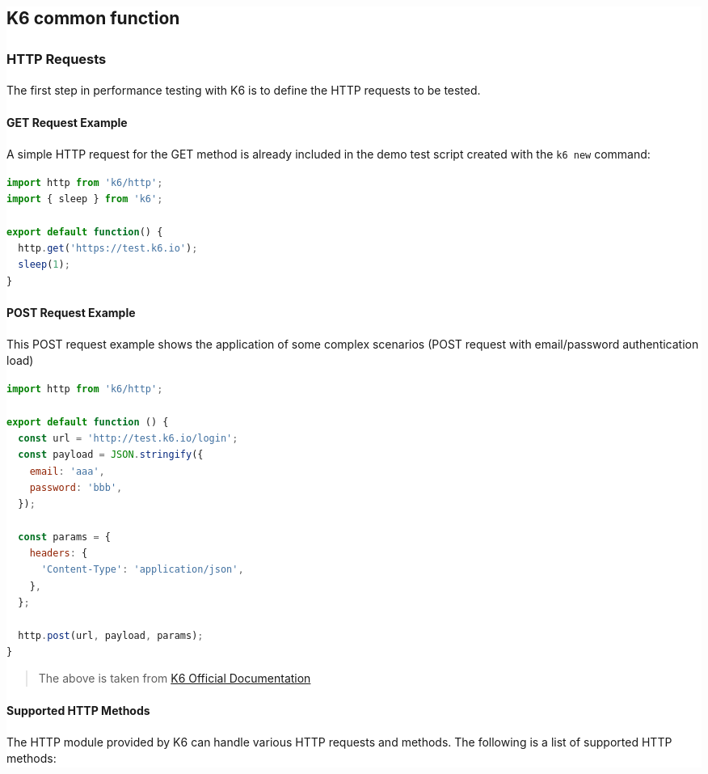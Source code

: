 ## K6 common function

### HTTP Requests

The first step in performance testing with K6 is to define the HTTP requests to be tested.

#### GET Request Example

A simple HTTP request for the GET method is already included in the demo test script created with the `k6 new` command:

```javascript
import http from 'k6/http';
import { sleep } from 'k6';

export default function() {
  http.get('https://test.k6.io');
  sleep(1);
}
```

#### POST Request Example

This POST request example shows the application of some complex scenarios (POST request with email/password authentication load)

```javascript
import http from 'k6/http';

export default function () {
  const url = 'http://test.k6.io/login';
  const payload = JSON.stringify({
    email: 'aaa',
    password: 'bbb',
  });

  const params = {
    headers: {
      'Content-Type': 'application/json',
    },
  };

  http.post(url, payload, params);
}

```

> The above is taken from [K6 Official Documentation](https://k6.io/docs/using-k6/http-requests)

#### Supported HTTP Methods

The HTTP module provided by K6 can handle various HTTP requests and methods. The following is a list of supported HTTP methods:
